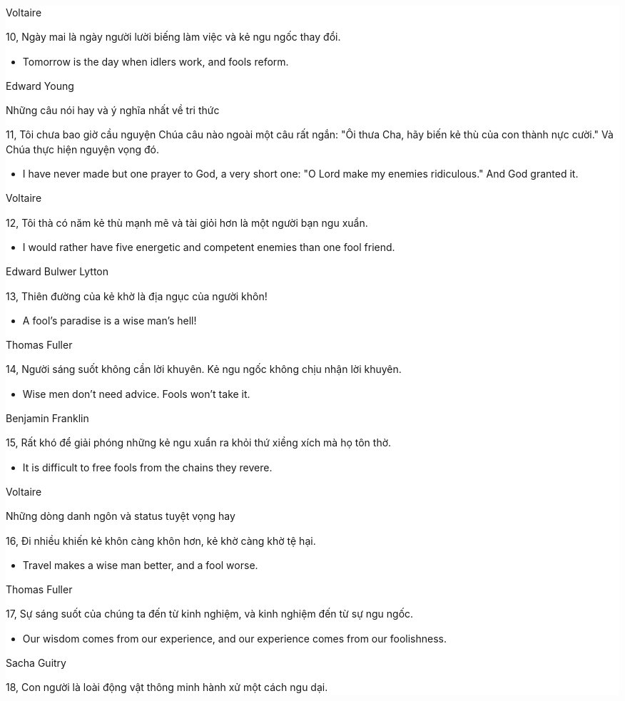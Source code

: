 Voltaire

10, Ngày mai là ngày người lười biếng làm việc và kẻ ngu ngốc thay đổi.

- Tomorrow is the day when idlers work, and fools reform.

Edward Young

Những câu nói hay và ý nghĩa nhất về tri thức

11, Tôi chưa bao giờ cầu nguyện Chúa câu nào ngoài một câu rất ngắn: "Ôi
thưa Cha, hãy biến kẻ thù của con thành nực cười." Và Chúa thực hiện nguyện
vọng đó.

- I have never made but one prayer to God, a very short one: "O Lord make
my enemies ridiculous." And God granted it.

Voltaire

12, Tôi thà có năm kẻ thù mạnh mẽ và tài giỏi hơn là một người bạn ngu xuẩn.

- I would rather have five energetic and competent enemies than one fool
friend.

Edward Bulwer Lytton

13, Thiên đường của kẻ khờ là địa ngục của người khôn!

- A fool’s paradise is a wise man’s hell!

Thomas Fuller

14, Người sáng suốt không cần lời khuyên. Kẻ ngu ngốc không chịu nhận lời
khuyên.

- Wise men don’t need advice. Fools won’t take it.

Benjamin Franklin

15, Rất khó để giải phóng những kẻ ngu xuẩn ra khỏi thứ xiềng xích mà họ
tôn thờ.

- It is difficult to free fools from the chains they revere.

Voltaire

Những dòng danh ngôn và status tuyệt vọng hay

16, Đi nhiều khiến kẻ khôn càng khôn hơn, kẻ khờ càng khờ tệ hại.

- Travel makes a wise man better, and a fool worse.

Thomas Fuller

17, Sự sáng suốt của chúng ta đến từ kinh nghiệm, và kinh nghiệm đến từ
sự ngu ngốc.

- Our wisdom comes from our experience, and our experience comes from our
foolishness.

Sacha Guitry

18, Con người là loài động vật thông minh hành xử một cách ngu dại.
